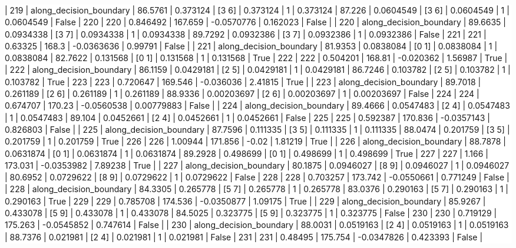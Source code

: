 | 219 | along_decision_boundary |     86.5761 | 0.373124    | [3 6]    |   0.373124    |      1 | 0.373124    |      87.226  | 0.0604549   | [3 6]     |    0.0604549   |       1 | 0.0604549   | False     |    220 |             220 |                0.846492 |              167.659   | -0.0570776  |     0.162023    | False           |
| 220 | along_decision_boundary |     89.6635 | 0.0934338   | [3 7]    |   0.0934338   |      1 | 0.0934338   |      89.7292 | 0.0932386   | [3 7]     |    0.0932386   |       1 | 0.0932386   | False     |    221 |             221 |                0.63325  |              168.3     | -0.0363636  |     0.99791     | False           |
| 221 | along_decision_boundary |     81.9353 | 0.0838084   | [0 1]    |   0.0838084   |      1 | 0.0838084   |      82.7622 | 0.131568    | [0 1]     |    0.131568    |       1 | 0.131568    | True      |    222 |             222 |                0.504201 |              168.81    | -0.020362   |     1.56987     | True            |
| 222 | along_decision_boundary |     86.1159 | 0.0429181   | [2 5]    |   0.0429181   |      1 | 0.0429181   |      86.7246 | 0.103782    | [2 5]     |    0.103782    |       1 | 0.103782    | True      |    223 |             223 |                0.720647 |              169.546   | -0.036036   |     2.41815     | True            |
| 223 | along_decision_boundary |     89.7018 | 0.261189    | [2 6]    |   0.261189    |      1 | 0.261189    |      88.9336 | 0.00203697  | [2 6]     |    0.00203697  |       1 | 0.00203697  | False     |    224 |             224 |                0.674707 |              170.23    | -0.0560538  |     0.00779883  | False           |
| 224 | along_decision_boundary |     89.4666 | 0.0547483   | [2 4]    |   0.0547483   |      1 | 0.0547483   |      89.104  | 0.0452661   | [2 4]     |    0.0452661   |       1 | 0.0452661   | False     |    225 |             225 |                0.592387 |              170.836   | -0.0357143  |     0.826803    | False           |
| 225 | along_decision_boundary |     87.7596 | 0.111335    | [3 5]    |   0.111335    |      1 | 0.111335    |      88.0474 | 0.201759    | [3 5]     |    0.201759    |       1 | 0.201759    | True      |    226 |             226 |                1.00944  |              171.856   | -0.02       |     1.81219     | True            |
| 226 | along_decision_boundary |     88.7878 | 0.0631874   | [0 1]    |   0.0631874   |      1 | 0.0631874   |      89.2928 | 0.498699    | [0 1]     |    0.498699    |       1 | 0.498699    | True      |    227 |             227 |                1.166    |              173.031   | -0.0353982  |     7.89238     | True            |
| 227 | along_decision_boundary |     80.1875 | 0.0946027   | [8 9]    |   0.0946027   |      1 | 0.0946027   |      80.6952 | 0.0729622   | [8 9]     |    0.0729622   |       1 | 0.0729622   | False     |    228 |             228 |                0.703257 |              173.742   | -0.0550661  |     0.771249    | False           |
| 228 | along_decision_boundary |     84.3305 | 0.265778    | [5 7]    |   0.265778    |      1 | 0.265778    |      83.0376 | 0.290163    | [5 7]     |    0.290163    |       1 | 0.290163    | True      |    229 |             229 |                0.785708 |              174.536   | -0.0350877  |     1.09175     | True            |
| 229 | along_decision_boundary |     85.9267 | 0.433078    | [5 9]    |   0.433078    |      1 | 0.433078    |      84.5025 | 0.323775    | [5 9]     |    0.323775    |       1 | 0.323775    | False     |    230 |             230 |                0.719129 |              175.263   | -0.0545852  |     0.747614    | False           |
| 230 | along_decision_boundary |     88.0031 | 0.0519163   | [2 4]    |   0.0519163   |      1 | 0.0519163   |      88.7376 | 0.021981    | [2 4]     |    0.021981    |       1 | 0.021981    | False     |    231 |             231 |                0.48495  |              175.754   | -0.0347826  |     0.423393    | False           |